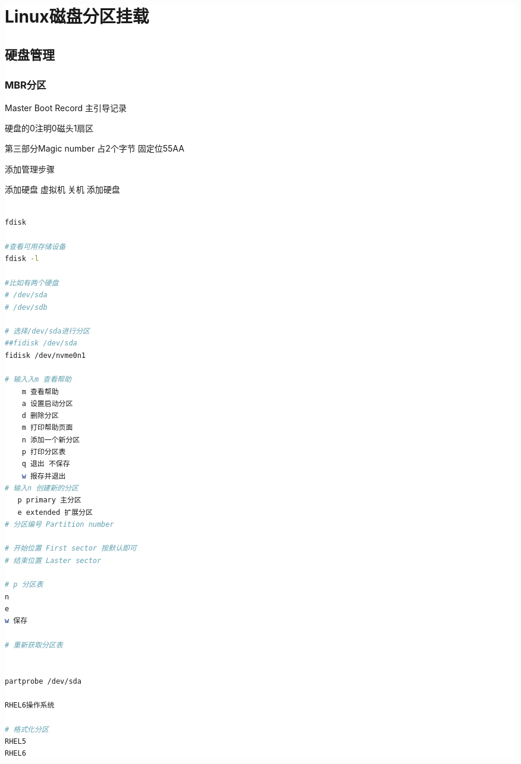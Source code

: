 # Linux磁盘分区挂载

## 硬盘管理

### MBR分区

Master Boot  Record 主引导记录

硬盘的0注明0磁头1扇区

第三部分Magic number 占2个字节 固定位55AA



添加管理步骤

添加硬盘 虚拟机 关机 添加硬盘

```bash

fdisk

#查看可用存储设备
fdisk -l 

#比如有两个硬盘
# /dev/sda
# /dev/sdb

# 选择/dev/sda进行分区
##fidisk /dev/sda
fidisk /dev/nvme0n1

# 输入入m 查看帮助
    m 查看帮助
    a 设置启动分区
    d 删除分区
    m 打印帮助页面
    n 添加一个新分区
    p 打印分区表
    q 退出 不保存
    w 报存并退出
# 输入n 创建新的分区 
   p primary 主分区
   e extended 扩展分区
# 分区编号 Partition number

# 开始位置 First sector 按默认即可
# 结束位置 Laster sector

# p 分区表
n
e
w 保存

# 重新获取分区表


partprobe /dev/sda

RHEL6操作系统

# 格式化分区
RHEL5
RHEL6
```
